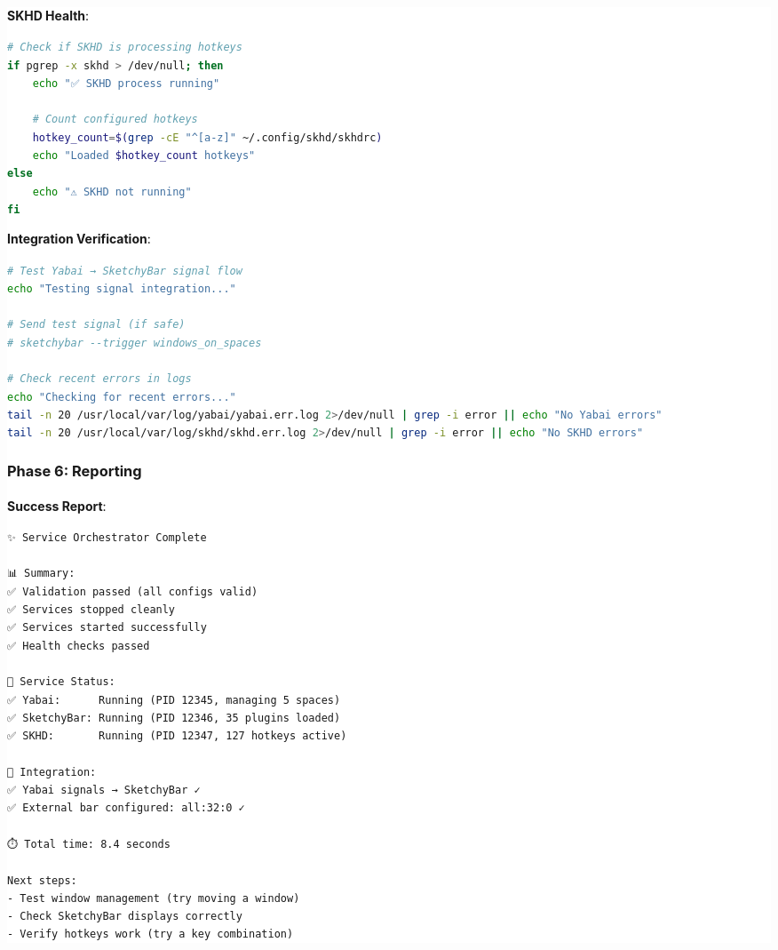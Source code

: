 **SKHD Health**:
```bash
# Check if SKHD is processing hotkeys
if pgrep -x skhd > /dev/null; then
    echo "✅ SKHD process running"

    # Count configured hotkeys
    hotkey_count=$(grep -cE "^[a-z]" ~/.config/skhd/skhdrc)
    echo "Loaded $hotkey_count hotkeys"
else
    echo "⚠️ SKHD not running"
fi
```

**Integration Verification**:
```bash
# Test Yabai → SketchyBar signal flow
echo "Testing signal integration..."

# Send test signal (if safe)
# sketchybar --trigger windows_on_spaces

# Check recent errors in logs
echo "Checking for recent errors..."
tail -n 20 /usr/local/var/log/yabai/yabai.err.log 2>/dev/null | grep -i error || echo "No Yabai errors"
tail -n 20 /usr/local/var/log/skhd/skhd.err.log 2>/dev/null | grep -i error || echo "No SKHD errors"
```

### Phase 6: Reporting

**Success Report**:
```
✨ Service Orchestrator Complete

📊 Summary:
✅ Validation passed (all configs valid)
✅ Services stopped cleanly
✅ Services started successfully
✅ Health checks passed

🎯 Service Status:
✅ Yabai:      Running (PID 12345, managing 5 spaces)
✅ SketchyBar: Running (PID 12346, 35 plugins loaded)
✅ SKHD:       Running (PID 12347, 127 hotkeys active)

🔗 Integration:
✅ Yabai signals → SketchyBar ✓
✅ External bar configured: all:32:0 ✓

⏱️ Total time: 8.4 seconds

Next steps:
- Test window management (try moving a window)
- Check SketchyBar displays correctly
- Verify hotkeys work (try a key combination)
```

